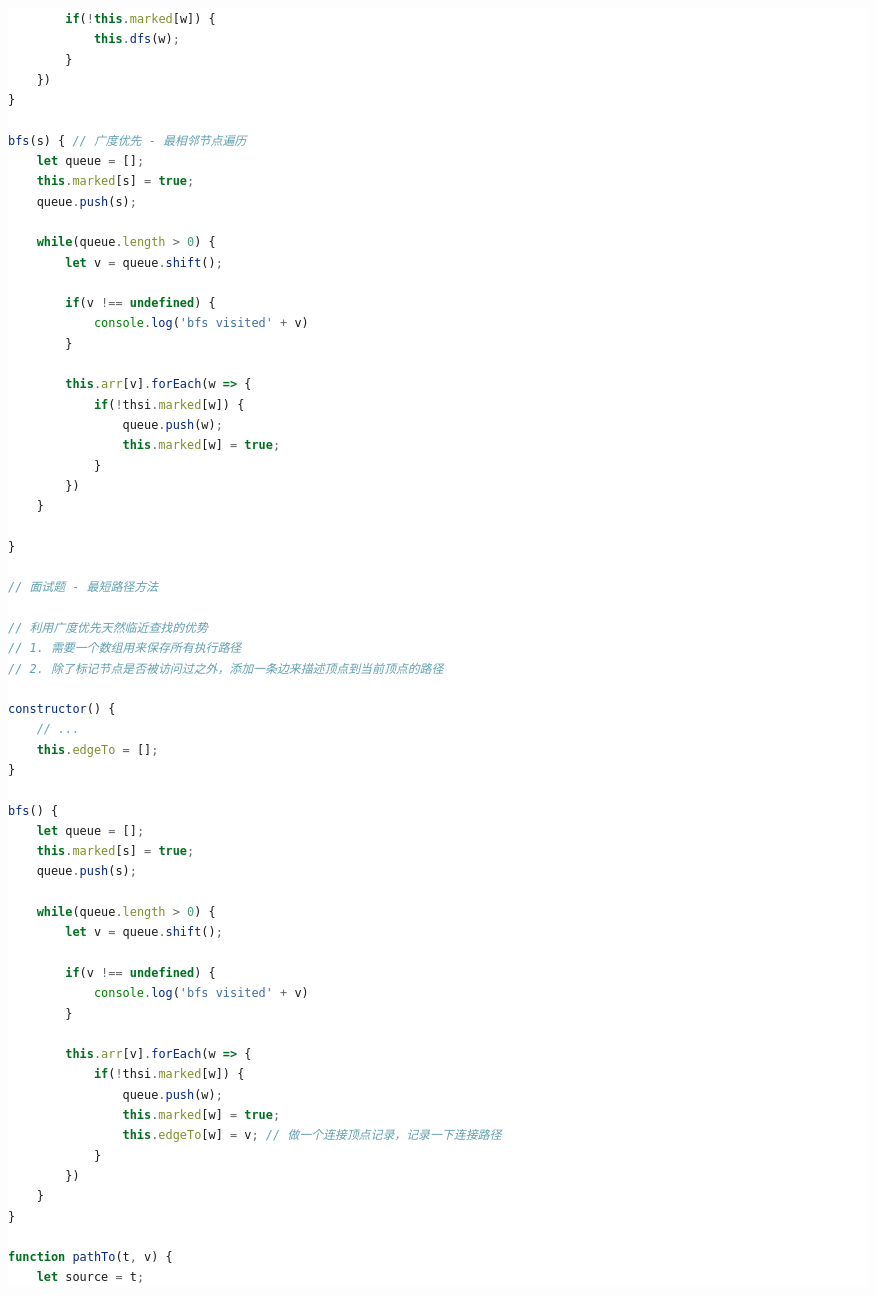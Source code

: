 ```js
        if(!this.marked[w]) {
            this.dfs(w);
        }
    })
}

bfs(s) { // 广度优先 - 最相邻节点遍历
    let queue = [];
    this.marked[s] = true;
    queue.push(s);

    while(queue.length > 0) {
        let v = queue.shift();

        if(v !== undefined) {
            console.log('bfs visited' + v)
        }

        this.arr[v].forEach(w => {
            if(!thsi.marked[w]) {
                queue.push(w);
                this.marked[w] = true;
            }
        })
    }

}

// 面试题 - 最短路径方法

// 利用广度优先天然临近查找的优势
// 1. 需要一个数组用来保存所有执行路径
// 2. 除了标记节点是否被访问过之外，添加一条边来描述顶点到当前顶点的路径

constructor() {
    // ...
    this.edgeTo = [];
}

bfs() {
    let queue = [];
    this.marked[s] = true;
    queue.push(s);

    while(queue.length > 0) {
        let v = queue.shift();

        if(v !== undefined) {
            console.log('bfs visited' + v)
        }

        this.arr[v].forEach(w => {
            if(!thsi.marked[w]) {
                queue.push(w);
                this.marked[w] = true;
                this.edgeTo[w] = v; // 做一个连接顶点记录，记录一下连接路径
            }
        })
    }
}

function pathTo(t, v) {
    let source = t;
```